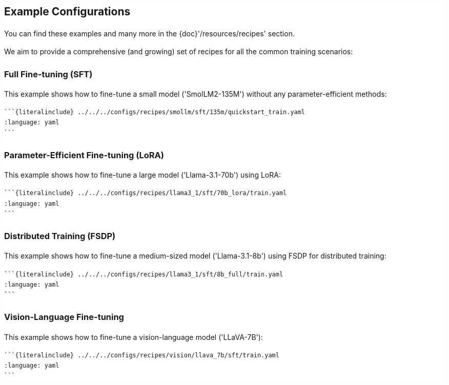 ## Example Configurations

You can find these examples and many more in the {doc}'/resources/recipes' section.

We aim to provide a comprehensive (and growing) set of recipes for all the common training scenarios:

### Full Fine-tuning (SFT)

This example shows how to fine-tune a small model ('SmolLM2-135M') without any parameter-efficient methods:

````{dropdown} configs/recipes/smollm/sft/135m/quickstart_train.yaml
```{literalinclude} ../../../configs/recipes/smollm/sft/135m/quickstart_train.yaml
:language: yaml
```
````

### Parameter-Efficient Fine-tuning (LoRA)

This example shows how to fine-tune a large model ('Llama-3.1-70b') using LoRA:

````{dropdown} configs/recipes/llama3_1/sft/70b_lora/train.yaml
```{literalinclude} ../../../configs/recipes/llama3_1/sft/70b_lora/train.yaml
:language: yaml
```
````

### Distributed Training (FSDP)

This example shows how to fine-tune a medium-sized model ('Llama-3.1-8b') using FSDP for distributed training:

````{dropdown} configs/recipes/llama3_1/sft/8b_full/train.yaml
```{literalinclude} ../../../configs/recipes/llama3_1/sft/8b_full/train.yaml
:language: yaml
```
````

### Vision-Language Fine-tuning

This example shows how to fine-tune a vision-language model ('LLaVA-7B'):

````{dropdown} configs/recipes/vision/llava_7b/sft/train.yaml
```{literalinclude} ../../../configs/recipes/vision/llava_7b/sft/train.yaml
:language: yaml
```
````
